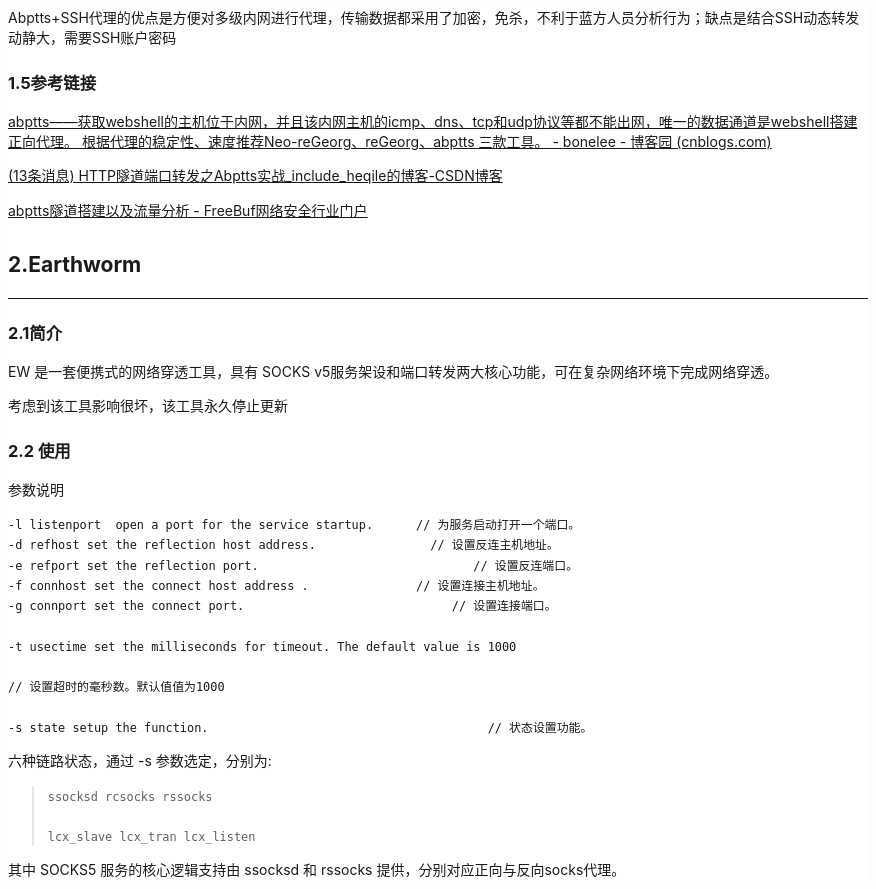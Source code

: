Abptts+SSH代理的优点是方便对多级内网进行代理，传输数据都采用了加密，免杀，不利于蓝方人员分析行为；缺点是结合SSH动态转发动静大，需要SSH账户密码



### 1.5参考链接

[abptts——获取webshell的主机位于内网，并且该内网主机的icmp、dns、tcp和udp协议等都不能出网，唯一的数据通道是webshell搭建正向代理。 根据代理的稳定性、速度推荐Neo-reGeorg、reGeorg、abptts 三款工具。 - bonelee - 博客园 (cnblogs.com)](https://www.cnblogs.com/bonelee/p/14323941.html)

[(13条消息) HTTP隧道端口转发之Abptts实战_include_heqile的博客-CSDN博客](https://blog.csdn.net/include_heqile/article/details/85008629)

[abptts隧道搭建以及流量分析 - FreeBuf网络安全行业门户](https://www.freebuf.com/sectool/259855.html)



## 2.Earthworm

---
### 2.1简介

EW 是一套便携式的网络穿透工具，具有 SOCKS v5服务架设和端口转发两大核心功能，可在复杂网络环境下完成网络穿透。

考虑到该工具影响很坏，该工具永久停止更新



### 2.2 使用

参数说明

```
-l listenport  open a port for the service startup.      // 为服务启动打开一个端口。
-d refhost set the reflection host address.                // 设置反连主机地址。
-e refport set the reflection port.                              // 设置反连端口。
-f connhost set the connect host address .               // 设置连接主机地址。
-g connport set the connect port.                             // 设置连接端口。

-t usectime set the milliseconds for timeout. The default value is 1000

// 设置超时的毫秒数。默认值值为1000

-s state setup the function.                                       // 状态设置功能。
```



六种链路状态，通过 -s 参数选定，分别为:

> ```
> ssocksd rcsocks rssocks
> 
> lcx_slave lcx_tran lcx_listen
> ```

其中 SOCKS5 服务的核心逻辑支持由 ssocksd 和 rssocks 提供，分别对应正向与反向socks代理。
